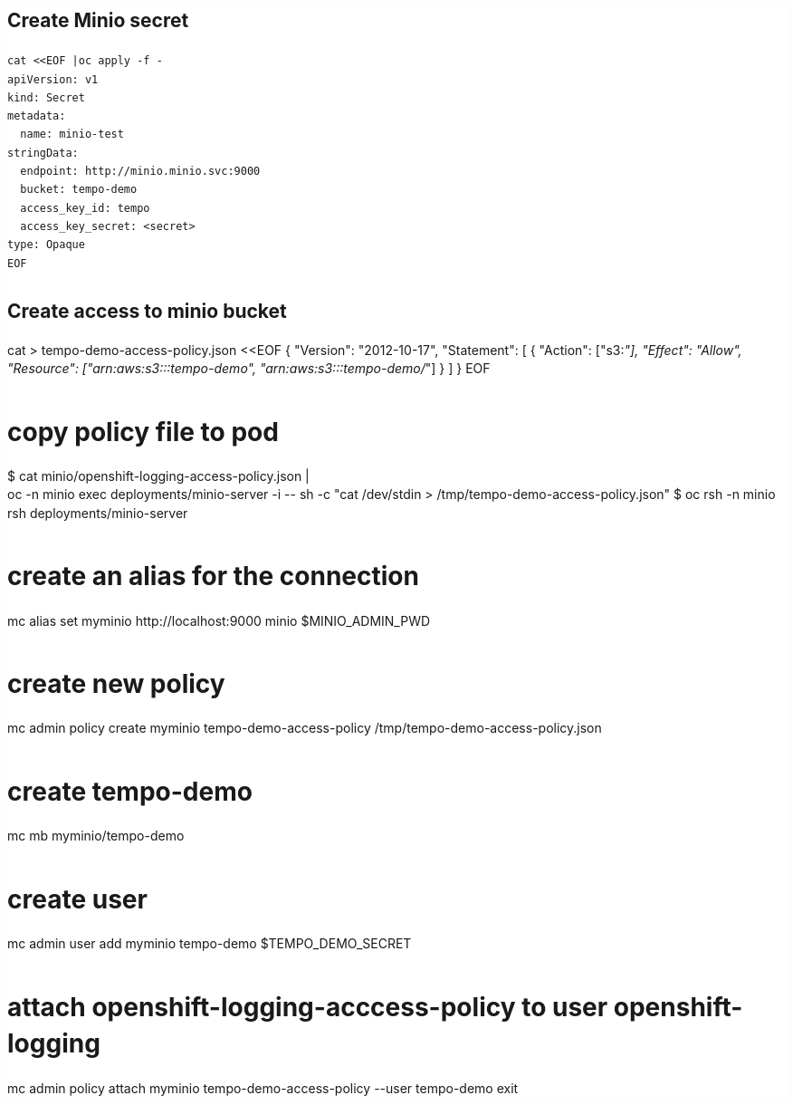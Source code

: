 ## Create Minio secret

```shell
cat <<EOF |oc apply -f -
apiVersion: v1
kind: Secret
metadata:
  name: minio-test
stringData:
  endpoint: http://minio.minio.svc:9000
  bucket: tempo-demo
  access_key_id: tempo
  access_key_secret: <secret>
type: Opaque
EOF
```

## Create access to minio bucket

cat > tempo-demo-access-policy.json <<EOF
{
    "Version": "2012-10-17",
    "Statement": [
        {
             "Action": ["s3:*"],
             "Effect": "Allow",
             "Resource": ["arn:aws:s3:::tempo-demo",
                          "arn:aws:s3:::tempo-demo/*"]
        }
    ]
}
EOF

# copy policy file to pod
$ cat minio/openshift-logging-access-policy.json | \
  oc -n minio exec deployments/minio-server -i -- sh -c "cat /dev/stdin > /tmp/tempo-demo-access-policy.json"
$ oc rsh -n minio rsh deployments/minio-server

# create an alias for the connection
mc alias set myminio http://localhost:9000 minio $MINIO_ADMIN_PWD
# create new policy
mc admin policy create myminio tempo-demo-access-policy /tmp/tempo-demo-access-policy.json
# create tempo-demo
mc mb myminio/tempo-demo
# create user
mc admin user add myminio tempo-demo $TEMPO_DEMO_SECRET
# attach openshift-logging-acccess-policy to user openshift-logging
mc admin policy attach myminio tempo-demo-access-policy --user tempo-demo
exit
